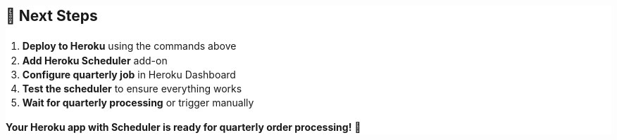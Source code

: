 ## 🎯 Next Steps

1. **Deploy to Heroku** using the commands above
2. **Add Heroku Scheduler** add-on
3. **Configure quarterly job** in Heroku Dashboard
4. **Test the scheduler** to ensure everything works
5. **Wait for quarterly processing** or trigger manually

**Your Heroku app with Scheduler is ready for quarterly order processing!** 🚀

